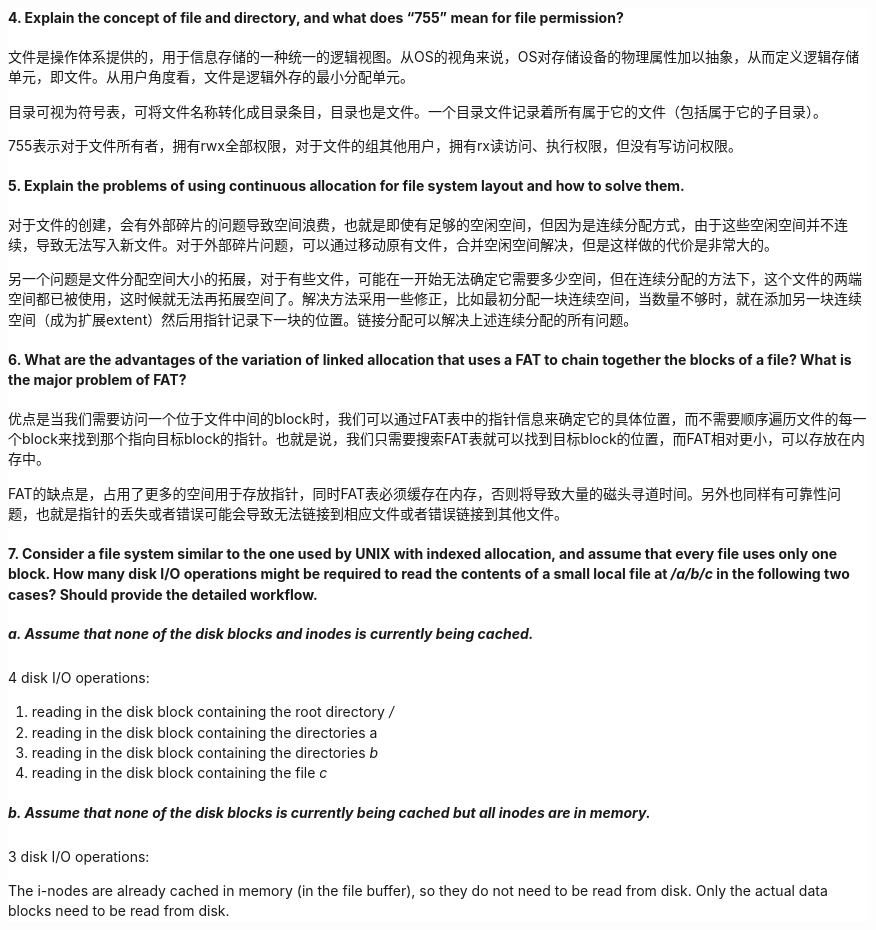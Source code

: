 
#### 4. Explain the concept of file and directory, and what does “755” mean for file permission? 


 文件是操作体系提供的，用于信息存储的一种统一的逻辑视图。从OS的视角来说，OS对存储设备的物理属性加以抽象，从而定义逻辑存储单元，即文件。从用户角度看，文件是逻辑外存的最小分配单元。

目录可视为符号表，可将文件名称转化成目录条目，目录也是文件。一个目录文件记录着所有属于它的文件（包括属于它的子目录）。

755表示对于文件所有者，拥有rwx全部权限，对于文件的组其他用户，拥有rx读访问、执行权限，但没有写访问权限。



#### 5. Explain the problems of using continuous allocation for file system layout and how to solve them. 

对于文件的创建，会有外部碎片的问题导致空间浪费，也就是即使有足够的空闲空间，但因为是连续分配方式，由于这些空闲空间并不连续，导致无法写入新文件。对于外部碎片问题，可以通过移动原有文件，合并空闲空间解决，但是这样做的代价是非常大的。

另一个问题是文件分配空间大小的拓展，对于有些文件，可能在一开始无法确定它需要多少空间，但在连续分配的方法下，这个文件的两端空间都已被使用，这时候就无法再拓展空间了。解决方法采用一些修正，比如最初分配一块连续空间，当数量不够时，就在添加另一块连续空间（成为扩展extent）然后用指针记录下一块的位置。链接分配可以解决上述连续分配的所有问题。



#### 6. What are the advantages of the variation of linked allocation that uses a FAT to chain together the blocks of a file? What is the major problem of FAT? 

优点是当我们需要访问一个位于文件中间的block时，我们可以通过FAT表中的指针信息来确定它的具体位置，而不需要顺序遍历文件的每一个block来找到那个指向目标block的指针。也就是说，我们只需要搜索FAT表就可以找到目标block的位置，而FAT相对更小，可以存放在内存中。

FAT的缺点是，占用了更多的空间用于存放指针，同时FAT表必须缓存在内存，否则将导致大量的磁头寻道时间。另外也同样有可靠性问题，也就是指针的丢失或者错误可能会导致无法链接到相应文件或者错误链接到其他文件。



#### 7. Consider a file system similar to the one used by UNIX with indexed allocation, and assume that every file uses only one block. How many disk I/O operations might be required to read the contents of a small local file at */a/b/c* in the following two cases? Should provide the detailed workflow. 

##### a. Assume that none of the disk blocks and inodes is currently being cached. 

  4 disk I/O operations: 

1. reading in the disk block containing the root directory */*
2. reading in the disk block containing the directories a 
3. reading in the disk block containing the directories *b*
4. reading in the disk block containing the file *c*

##### b. Assume that none of the disk blocks is currently being cached but all inodes are in memory. 

3 disk I/O operations:

The i-nodes are already cached in memory (in the file buffer), so they do not need to be read from disk. Only the actual data blocks need to be read from disk.
